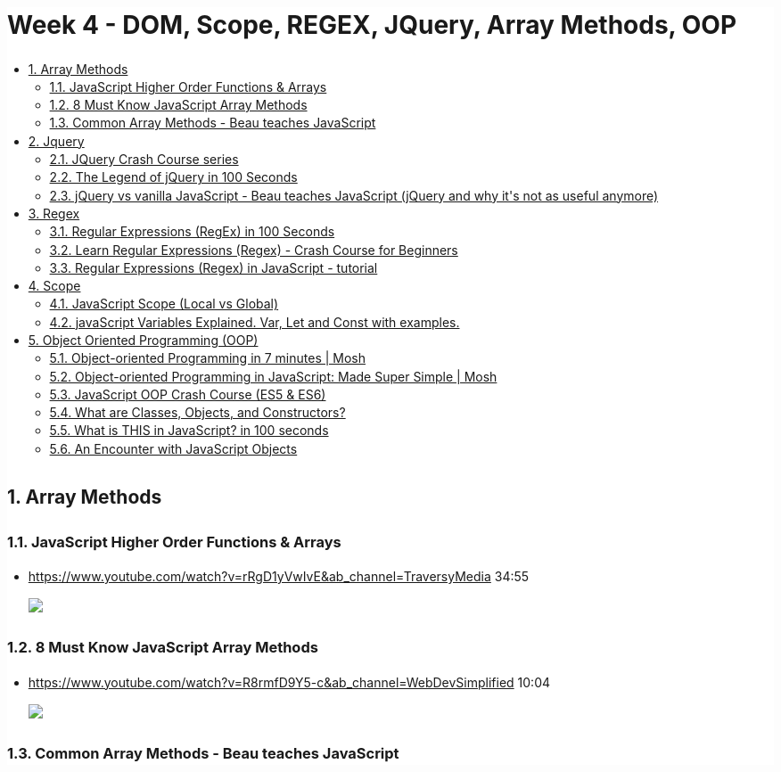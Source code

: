 # Week 4 - DOM, Scope, REGEX, JQuery, Array Methods, OOP 

- [1. Array Methods](#1-array-methods)
  - [1.1. JavaScript Higher Order Functions & Arrays](#11-javascript-higher-order-functions--arrays)
  - [1.2. 8 Must Know JavaScript Array Methods](#12-8-must-know-javascript-array-methods)
  - [1.3. Common Array Methods - Beau teaches JavaScript](#13-common-array-methods---beau-teaches-javascript)
- [2. Jquery](#2-jquery)
  - [2.1. JQuery Crash Course series](#21-jquery-crash-course-series)
  - [2.2. The Legend of jQuery in 100 Seconds](#22-the-legend-of-jquery-in-100-seconds)
  - [2.3. jQuery vs vanilla JavaScript - Beau teaches JavaScript (jQuery and why it's not as useful anymore)](#23-jquery-vs-vanilla-javascript---beau-teaches-javascript-jquery-and-why-its-not-as-useful-anymore)
- [3. Regex](#3-regex)
  - [3.1. Regular Expressions (RegEx) in 100 Seconds](#31-regular-expressions-regex-in-100-seconds)
  - [3.2. Learn Regular Expressions (Regex) - Crash Course for Beginners](#32-learn-regular-expressions-regex---crash-course-for-beginners)
  - [3.3. Regular Expressions (Regex) in JavaScript - tutorial](#33-regular-expressions-regex-in-javascript---tutorial)
- [4. Scope](#4-scope)
  - [4.1. JavaScript Scope (Local vs Global)](#41-javascript-scope-local-vs-global)
  - [4.2. javaScript Variables Explained. Var, Let and Const with examples.](#42-javascript-variables-explained-var-let-and-const-with-examples)
- [5. Object Oriented Programming (OOP)](#5-object-oriented-programming-oop)
  - [5.1. Object-oriented Programming in 7 minutes | Mosh](#51-object-oriented-programming-in-7-minutes--mosh)
  - [5.2. Object-oriented Programming in JavaScript: Made Super Simple | Mosh](#52-object-oriented-programming-in-javascript-made-super-simple--mosh)
  - [5.3. JavaScript OOP Crash Course (ES5 & ES6)](#53-javascript-oop-crash-course-es5--es6)
  - [5.4. What are Classes, Objects, and Constructors?](#54-what-are-classes-objects-and-constructors)
  - [5.5. What is THIS in JavaScript? in 100 seconds](#55-what-is-this-in-javascript-in-100-seconds)
  - [5.6. An Encounter with JavaScript Objects](#56-an-encounter-with-javascript-objects)

## 1. Array Methods

### 1.1. JavaScript Higher Order Functions & Arrays

- https://www.youtube.com/watch?v=rRgD1yVwIvE&ab_channel=TraversyMedia 34:55

  <img src="https://img.youtube.com/vi/rRgD1yVwIvE/maxresdefault.jpg" width=480>

### 1.2. 8 Must Know JavaScript Array Methods

- https://www.youtube.com/watch?v=R8rmfD9Y5-c&ab_channel=WebDevSimplified 10:04

  <img src="https://img.youtube.com/vi/R8rmfD9Y5-c/maxresdefault.jpg" width=480>

### 1.3. Common Array Methods - Beau teaches JavaScript
